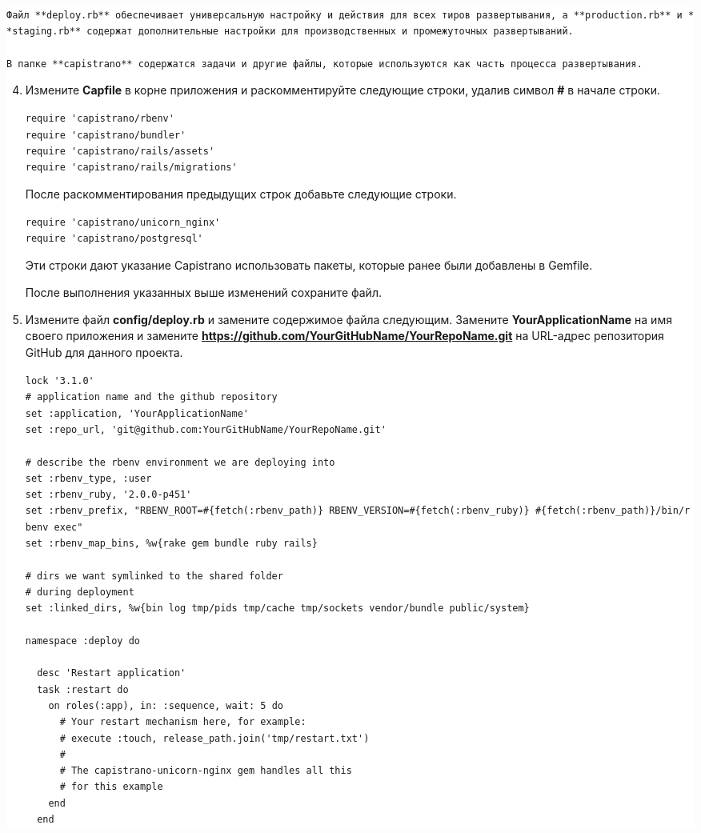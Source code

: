     Файл **deploy.rb** обеспечивает универсальную настройку и действия для всех тиров развертывания, а **production.rb** и **staging.rb** содержат дополнительные настройки для производственных и промежуточных развертываний.

    В папке **capistrano** содержатся задачи и другие файлы, которые используются как часть процесса развертывания.

4.  Измените **Capfile** в корне приложения и раскомментируйте следующие строки, удалив символ **\#** в начале строки.

        require 'capistrano/rbenv'
        require 'capistrano/bundler'
        require 'capistrano/rails/assets'
        require 'capistrano/rails/migrations'

    После раскомментирования предыдущих строк добавьте следующие строки.

        require 'capistrano/unicorn_nginx'
        require 'capistrano/postgresql'

    Эти строки дают указание Capistrano использовать пакеты, которые ранее были добавлены в Gemfile.

    После выполнения указанных выше изменений сохраните файл.

5.  Измените файл **config/deploy.rb** и замените содержимое файла следующим. Замените **YourApplicationName** на имя своего приложения и замените **<https://github.com/YourGitHubName/YourRepoName.git>** на URL-адрес репозитория GitHub для данного проекта.

        lock '3.1.0'
        # application name and the github repository
        set :application, 'YourApplicationName'
        set :repo_url, 'git@github.com:YourGitHubName/YourRepoName.git'

        # describe the rbenv environment we are deploying into
        set :rbenv_type, :user
        set :rbenv_ruby, '2.0.0-p451'
        set :rbenv_prefix, "RBENV_ROOT=#{fetch(:rbenv_path)} RBENV_VERSION=#{fetch(:rbenv_ruby)} #{fetch(:rbenv_path)}/bin/rbenv exec"
        set :rbenv_map_bins, %w{rake gem bundle ruby rails}

        # dirs we want symlinked to the shared folder
        # during deployment
        set :linked_dirs, %w{bin log tmp/pids tmp/cache tmp/sockets vendor/bundle public/system}

        namespace :deploy do

          desc 'Restart application'
          task :restart do
            on roles(:app), in: :sequence, wait: 5 do
              # Your restart mechanism here, for example:
              # execute :touch, release_path.join('tmp/restart.txt')
              #
              # The capistrano-unicorn-nginx gem handles all this
              # for this example
            end
          end
